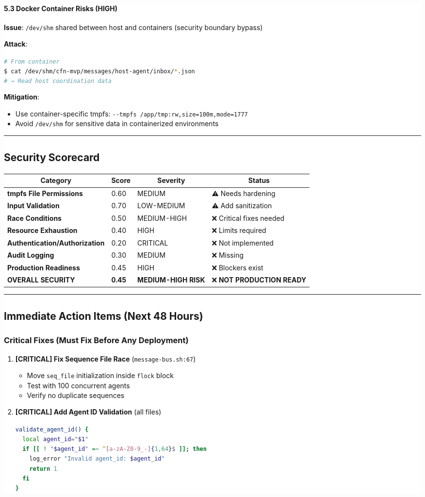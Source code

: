 #### 5.3 Docker Container Risks (HIGH)
**Issue**: `/dev/shm` shared between host and containers (security boundary bypass)

**Attack**:
```bash
# From container
$ cat /dev/shm/cfn-mvp/messages/host-agent/inbox/*.json
# → Read host coordination data
```

**Mitigation**:
- Use container-specific tmpfs: `--tmpfs /app/tmp:rw,size=100m,mode=1777`
- Avoid `/dev/shm` for sensitive data in containerized environments

---

## Security Scorecard

| Category | Score | Severity | Status |
|----------|-------|----------|--------|
| **tmpfs File Permissions** | 0.60 | MEDIUM | ⚠️ Needs hardening |
| **Input Validation** | 0.70 | LOW-MEDIUM | ⚠️ Add sanitization |
| **Race Conditions** | 0.50 | MEDIUM-HIGH | ❌ Critical fixes needed |
| **Resource Exhaustion** | 0.40 | HIGH | ❌ Limits required |
| **Authentication/Authorization** | 0.20 | CRITICAL | ❌ Not implemented |
| **Audit Logging** | 0.30 | MEDIUM | ❌ Missing |
| **Production Readiness** | 0.45 | HIGH | ❌ Blockers exist |
| **OVERALL SECURITY** | **0.45** | **MEDIUM-HIGH RISK** | ❌ **NOT PRODUCTION READY** |

---

## Immediate Action Items (Next 48 Hours)

### Critical Fixes (Must Fix Before Any Deployment)

1. **[CRITICAL] Fix Sequence File Race** (`message-bus.sh:67`)
   - Move `seq_file` initialization inside `flock` block
   - Test with 100 concurrent agents
   - Verify no duplicate sequences

2. **[CRITICAL] Add Agent ID Validation** (all files)
   ```bash
   validate_agent_id() {
     local agent_id="$1"
     if [[ ! "$agent_id" =~ ^[a-zA-Z0-9_-]{1,64}$ ]]; then
       log_error "Invalid agent_id: $agent_id"
       return 1
     fi
   }
   ```
